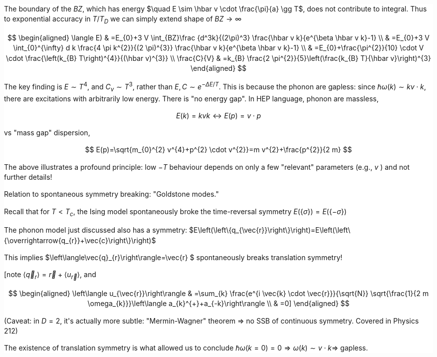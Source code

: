 The boundary of the $B Z$, which has energy $\quad E \sim \hbar v \cdot \frac{\pi}{a} \gg T$, does not contribute to integral. Thus to exponential accuracy in $T / T_{D}$ we can simply extend shape of $B Z \rightarrow \infty$

$$
\begin{aligned}
\langle E) & =E_{0}+3 V \int_{BZ}\frac {d^3k}{(2\pi)^3} \frac{\hbar v k}{e^{\beta \hbar v k}-1} \\
& =E_{0}+3 V \int_{0}^{\infty} d k \frac{4 \pi k^{2}}{(2 \pi)^{3}} \frac{\hbar v k}{e^{\beta \hbar v k}-1} \\
& =E_{0}+\frac{\pi^{2}}{10} \cdot V \cdot \frac{\left(k_{B} T\right)^{4}}{(\hbar v)^{3}} \\
\frac{C}{V} & =k_{B} \frac{2 \pi^{2}}{5}\left(\frac{k_{B} T}{\hbar v}\right)^{3}
\end{aligned}
$$

The key finding is $E \sim T^{4}$, and $C_v \sim T^{3}$, rather than $E, C \sim e^{-\Delta E / T}$. This is because the phonon are gapless: since $\hbar \omega(k) \sim k v \cdot k$, there are excitations with arbitrarily low energy. There is "no energy gap". In HEP language, phonon are massless,

$$
E(k)=k v k \longleftrightarrow E(p)=v \cdot p
$$

vs "mass gap" dispersion,

$$
E(p)=\sqrt{m_{0}^{2} v^{4}+p^{2} \cdot v^{2}}=m v^{2}+\frac{p^{2}}{2 m}
$$

The above illustrates a profound principle: low $-T$ behaviour depends on only a few "relevant" parameters (e.g., $v$ ) and not further details!

Relation to spontaneous symmetry breaking: "Goldstone modes."

Recall that for $T<T_{c}$, the Ising model spontaneously broke the time-reversal symmetry $E(\{\sigma\})=E(\{-\sigma\})$

The phonon model just discussed also has a symmetry: $E\left(\left\{q_{\vec{r}}\right\}\right)=E\left(\left\{\overrightarrow{q_{r}}+\vec{c}\right\}\right)$

This implies $\left\langle\vec{q}_{r}\right\rangle=\vec{r} $ spontaneously breaks translation symmetry!

[note $\left\langle\vec{q}_{r}\right\rangle=\vec{r}+\left\langle u_{\vec{r}}\right\rangle$, and

$$
\begin{aligned}
\left\langle u_{\vec{r}}\right\rangle & =\sum_{k} \frac{e^{i \vec{k} \cdot \vec{r}}}{\sqrt{N}} \sqrt{\frac{1}{2 m \omega_{k}}}\left\langle a_{k}^{+}+a_{-k}\right\rangle \\
& =0]
\end{aligned}
$$

(Caveat: in $D=2$, it's actually more subtle: "Mermin-Wagner" theorem $\Rightarrow$ no SSB of continuous symmetry. Covered in Physics 212)

The existence of translation symmetry is what allowed us to conclude $\hbar \omega(k=0)=0 \Rightarrow \omega(k) \sim v \cdot k \Longrightarrow$ gapless.
